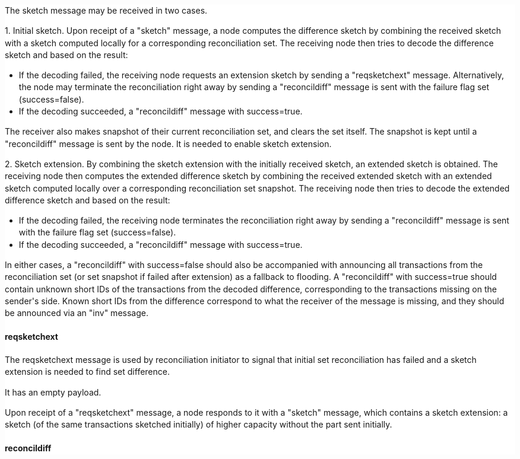 The sketch message may be received in two cases.

1\. Initial sketch. Upon receipt of a \"sketch\" message, a node
computes the difference sketch by combining the received sketch with a
sketch computed locally for a corresponding reconciliation set. The
receiving node then tries to decode the difference sketch and based on
the result:

-   If the decoding failed, the receiving node requests an extension
    sketch by sending a \"reqsketchext\" message. Alternatively, the
    node may terminate the reconciliation right away by sending a
    \"reconcildiff\" message is sent with the failure flag set
    (success=false).
-   If the decoding succeeded, a \"reconcildiff\" message with
    success=true.

The receiver also makes snapshot of their current reconciliation set,
and clears the set itself. The snapshot is kept until a \"reconcildiff\"
message is sent by the node. It is needed to enable sketch extension.

2\. Sketch extension. By combining the sketch extension with the
initially received sketch, an extended sketch is obtained. The receiving
node then computes the extended difference sketch by combining the
received extended sketch with an extended sketch computed locally over a
corresponding reconciliation set snapshot. The receiving node then tries
to decode the extended difference sketch and based on the result:

-   If the decoding failed, the receiving node terminates the
    reconciliation right away by sending a \"reconcildiff\" message is
    sent with the failure flag set (success=false).
-   If the decoding succeeded, a \"reconcildiff\" message with
    success=true.

In either cases, a \"reconcildiff\" with success=false should also be
accompanied with announcing all transactions from the reconciliation set
(or set snapshot if failed after extension) as a fallback to flooding. A
\"reconcildiff\" with success=true should contain unknown short IDs of
the transactions from the decoded difference, corresponding to the
transactions missing on the sender\'s side. Known short IDs from the
difference correspond to what the receiver of the message is missing,
and they should be announced via an \"inv\" message.

#### reqsketchext

The reqsketchext message is used by reconciliation initiator to signal
that initial set reconciliation has failed and a sketch extension is
needed to find set difference.

It has an empty payload.

Upon receipt of a \"reqsketchext\" message, a node responds to it with a
\"sketch\" message, which contains a sketch extension: a sketch (of the
same transactions sketched initially) of higher capacity without the
part sent initially.

#### reconcildiff
